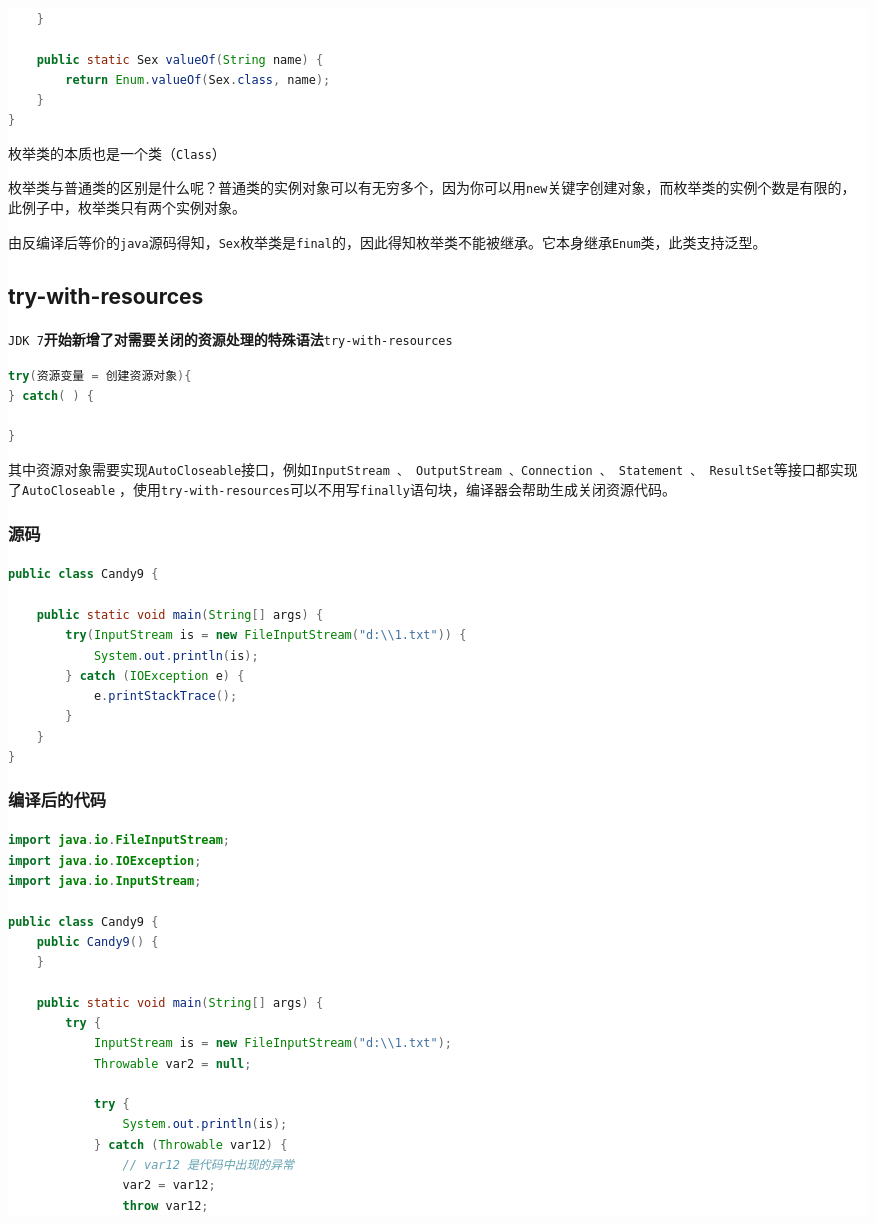 ```java
    }

    public static Sex valueOf(String name) {
        return Enum.valueOf(Sex.class, name);
    }
}
```

枚举类的本质也是一个类（`Class`）

枚举类与普通类的区别是什么呢？普通类的实例对象可以有无穷多个，因为你可以用`new`关键字创建对象，而枚举类的实例个数是有限的，此例子中，枚举类只有两个实例对象。

由反编译后等价的`java`源码得知，`Sex`枚举类是`final`的，因此得知枚举类不能被继承。它本身继承`Enum`类，此类支持泛型。

## try-with-resources

`JDK 7`**开始新增了对需要关闭的资源处理的特殊语法**`try-with-resources`

```java
try(资源变量 = 创建资源对象){
} catch( ) {
    
}
```

其中资源对象需要实现`AutoCloseable`接口，例如`InputStream 、 OutputStream 、Connection 、 Statement 、 ResultSet`等接口都实现了`AutoCloseable` ，使用`try-with-resources`可以不用写`finally`语句块，编译器会帮助生成关闭资源代码。

### 源码

```java
public class Candy9 {

    public static void main(String[] args) {
        try(InputStream is = new FileInputStream("d:\\1.txt")) {
            System.out.println(is);
        } catch (IOException e) {
            e.printStackTrace();
        }
    }
}
```



### 编译后的代码

```java
import java.io.FileInputStream;
import java.io.IOException;
import java.io.InputStream;

public class Candy9 {
    public Candy9() {
    }

    public static void main(String[] args) {
        try {
            InputStream is = new FileInputStream("d:\\1.txt");
            Throwable var2 = null;

            try {
                System.out.println(is);
            } catch (Throwable var12) {
                // var12 是代码中出现的异常
                var2 = var12;
                throw var12;
```